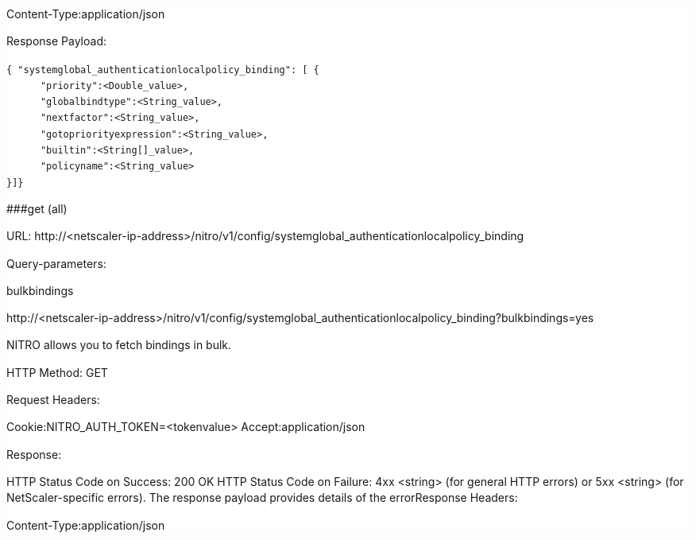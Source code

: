 

Content-Type:application/json



Response Payload: 
```
{ "systemglobal_authenticationlocalpolicy_binding": [ {
      "priority":<Double_value>,
      "globalbindtype":<String_value>,
      "nextfactor":<String_value>,
      "gotopriorityexpression":<String_value>,
      "builtin":<String[]_value>,
      "policyname":<String_value>
}]}
```







###get (all)







URL: http://&lt;netscaler-ip-address&gt;/nitro/v1/config/systemglobal_authenticationlocalpolicy_binding

Query-parameters:

bulkbindings

http://&lt;netscaler-ip-address&gt;/nitro/v1/config/systemglobal_authenticationlocalpolicy_binding?bulkbindings=yes

NITRO allows you to fetch bindings in bulk.







HTTP Method: GET

Request Headers:



Cookie:NITRO_AUTH_TOKEN=&lt;tokenvalue&gt;
Accept:application/json



Response:

HTTP Status Code on Success: 200 OK
HTTP Status Code on Failure: 4xx &lt;string&gt; (for general HTTP errors) or 5xx &lt;string&gt; (for NetScaler-specific errors). The response payload provides details of the errorResponse Headers:



Content-Type:application/json
